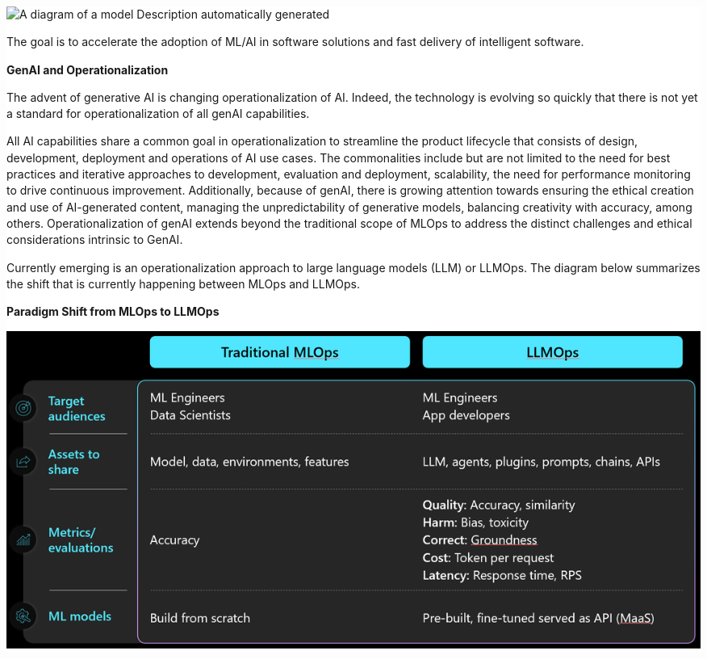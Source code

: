 <img src="./media/MLOpsActivities.png"
alt="A diagram of a model Description automatically generated" />

The goal is to accelerate the adoption of ML/AI in software solutions
and fast delivery of intelligent software.

**GenAI and Operationalization**

The advent of generative AI is changing operationalization of AI.
Indeed, the technology is evolving so quickly that there is not yet a
standard for operationalization of all genAI capabilities.

All AI capabilities share a common goal in operationalization to
streamline the product lifecycle that consists of design, development,
deployment and operations of AI use cases. The commonalities include but
are not limited to the need for best practices and iterative approaches
to development, evaluation and deployment, scalability, the need for
performance monitoring to drive continuous improvement. Additionally,
because of genAI, there is growing attention towards ensuring the
ethical creation and use of AI-generated content, managing the
unpredictability of generative models, balancing creativity with
accuracy, among others. Operationalization of genAI extends beyond the
traditional scope of MLOps to address the distinct challenges and
ethical considerations intrinsic to GenAI.

Currently emerging is an operationalization approach to large language
models (LLM) or LLMOps. The diagram below summarizes the shift that is
currently happening between MLOps and LLMOps.

**Paradigm Shift from MLOps to LLMOps**

<img src="./media/graphic 10- 2024-01-25 .png"
alt="A screenshot of a computer program Description automatically generated" />
